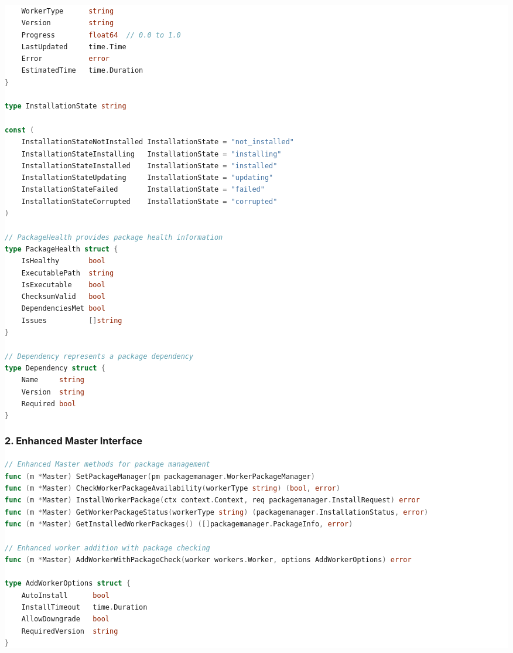 ```go
    WorkerType      string
    Version         string
    Progress        float64  // 0.0 to 1.0
    LastUpdated     time.Time
    Error           error
    EstimatedTime   time.Duration
}

type InstallationState string

const (
    InstallationStateNotInstalled InstallationState = "not_installed"
    InstallationStateInstalling   InstallationState = "installing"
    InstallationStateInstalled    InstallationState = "installed"
    InstallationStateUpdating     InstallationState = "updating"
    InstallationStateFailed       InstallationState = "failed"
    InstallationStateCorrupted    InstallationState = "corrupted"
)

// PackageHealth provides package health information
type PackageHealth struct {
    IsHealthy       bool
    ExecutablePath  string
    IsExecutable    bool
    ChecksumValid   bool
    DependenciesMet bool
    Issues          []string
}

// Dependency represents a package dependency
type Dependency struct {
    Name     string
    Version  string
    Required bool
}
```

### 2. Enhanced Master Interface

```go
// Enhanced Master methods for package management
func (m *Master) SetPackageManager(pm packagemanager.WorkerPackageManager)
func (m *Master) CheckWorkerPackageAvailability(workerType string) (bool, error)
func (m *Master) InstallWorkerPackage(ctx context.Context, req packagemanager.InstallRequest) error
func (m *Master) GetWorkerPackageStatus(workerType string) (packagemanager.InstallationStatus, error)
func (m *Master) GetInstalledWorkerPackages() ([]packagemanager.PackageInfo, error)

// Enhanced worker addition with package checking
func (m *Master) AddWorkerWithPackageCheck(worker workers.Worker, options AddWorkerOptions) error

type AddWorkerOptions struct {
    AutoInstall      bool
    InstallTimeout   time.Duration
    AllowDowngrade   bool
    RequiredVersion  string
}
```
